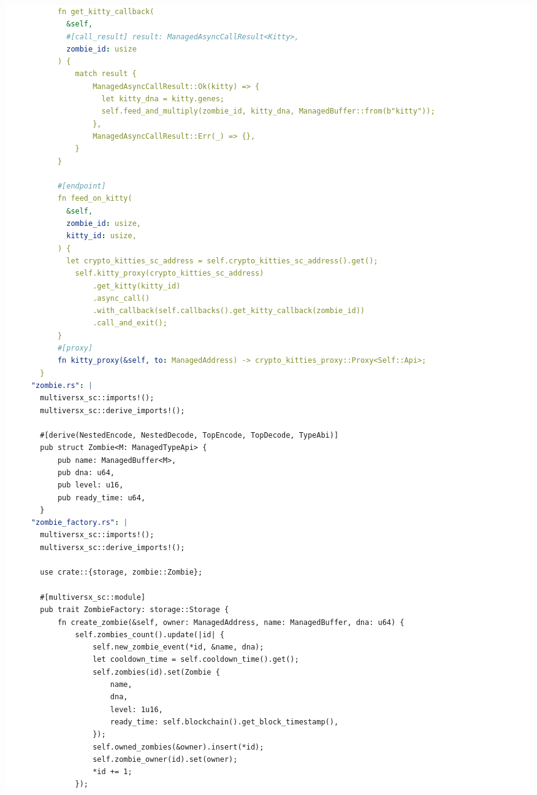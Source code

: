 ```yaml
            fn get_kitty_callback(
              &self, 
              #[call_result] result: ManagedAsyncCallResult<Kitty>,
              zombie_id: usize
            ) {
                match result {
                    ManagedAsyncCallResult::Ok(kitty) => {
                      let kitty_dna = kitty.genes;
                      self.feed_and_multiply(zombie_id, kitty_dna, ManagedBuffer::from(b"kitty"));
                    },
                    ManagedAsyncCallResult::Err(_) => {},
                }
            }

            #[endpoint]
            fn feed_on_kitty(
              &self, 
              zombie_id: usize,
              kitty_id: usize,
            ) {
              let crypto_kitties_sc_address = self.crypto_kitties_sc_address().get();
                self.kitty_proxy(crypto_kitties_sc_address)
                    .get_kitty(kitty_id)
                    .async_call()
                    .with_callback(self.callbacks().get_kitty_callback(zombie_id))
                    .call_and_exit();
            }
            #[proxy]
            fn kitty_proxy(&self, to: ManagedAddress) -> crypto_kitties_proxy::Proxy<Self::Api>;
        }
      "zombie.rs": |
        multiversx_sc::imports!();
        multiversx_sc::derive_imports!();

        #[derive(NestedEncode, NestedDecode, TopEncode, TopDecode, TypeAbi)]
        pub struct Zombie<M: ManagedTypeApi> {
            pub name: ManagedBuffer<M>,
            pub dna: u64,
            pub level: u16,
            pub ready_time: u64,
        }
      "zombie_factory.rs": |
        multiversx_sc::imports!();
        multiversx_sc::derive_imports!();

        use crate::{storage, zombie::Zombie};

        #[multiversx_sc::module]
        pub trait ZombieFactory: storage::Storage {
            fn create_zombie(&self, owner: ManagedAddress, name: ManagedBuffer, dna: u64) {
                self.zombies_count().update(|id| {
                    self.new_zombie_event(*id, &name, dna);
                    let cooldown_time = self.cooldown_time().get();
                    self.zombies(id).set(Zombie {
                        name,
                        dna,
                        level: 1u16,
                        ready_time: self.blockchain().get_block_timestamp(),
                    });
                    self.owned_zombies(&owner).insert(*id);
                    self.zombie_owner(id).set(owner);
                    *id += 1;
                });
```